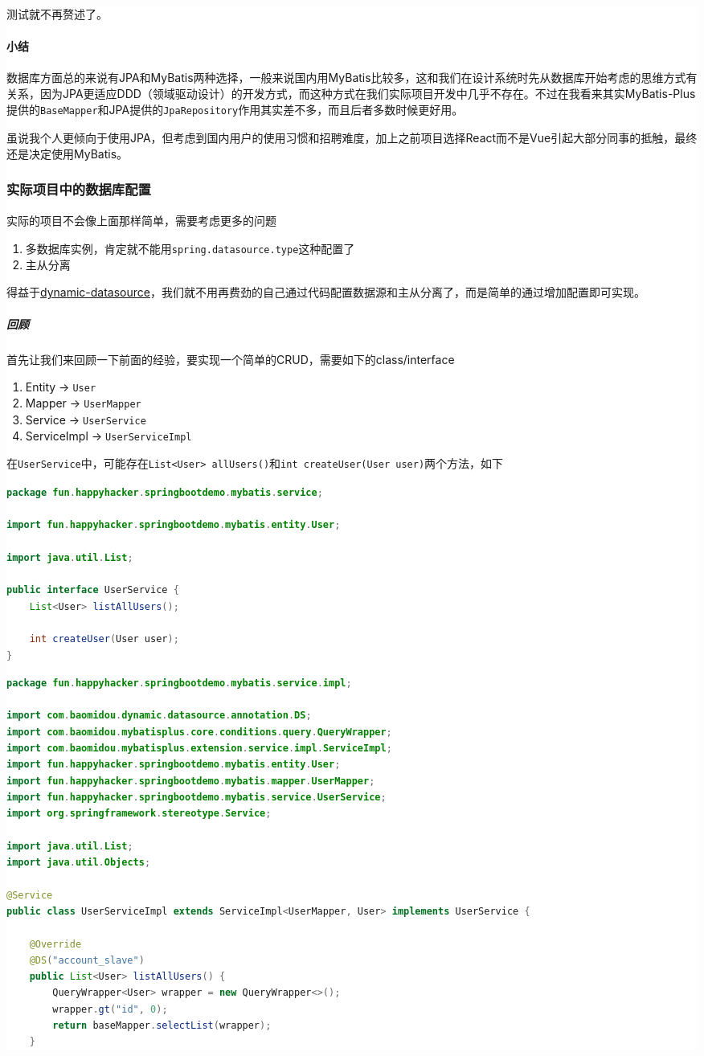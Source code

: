 测试就不再赘述了。

#### 小结

数据库方面总的来说有JPA和MyBatis两种选择，一般来说国内用MyBatis比较多，这和我们在设计系统时先从数据库开始考虑的思维方式有关系，因为JPA更适应DDD（领域驱动设计）的开发方式，而这种方式在我们实际项目开发中几乎不存在。不过在我看来其实MyBatis-Plus提供的`BaseMapper`和JPA提供的`JpaRepository`作用其实差不多，而且后者多数时候更好用。

虽说我个人更倾向于使用JPA，但考虑到国内用户的使用习惯和招聘难度，加上之前项目选择React而不是Vue引起大部分同事的抵触，最终还是决定使用MyBatis。

### 实际项目中的数据库配置

实际的项目不会像上面那样简单，需要考虑更多的问题

1. 多数据库实例，肯定就不能用`spring.datasource.type`这种配置了
2. 主从分离

得益于[dynamic-datasource](https://dynamic-datasource.com/)，我们就不用再费劲的自己通过代码配置数据源和主从分离了，而是简单的通过增加配置即可实现。

##### 回顾

首先让我们来回顾一下前面的经验，要实现一个简单的CRUD，需要如下的class/interface

1. Entity -> `User`
2. Mapper -> `UserMapper`
3. Service -> `UserService`
4. ServiceImpl -> `UserServiceImpl`

在`UserService`中，可能存在`List<User> allUsers()`和`int createUser(User user)`两个方法，如下

```java
package fun.happyhacker.springbootdemo.mybatis.service;

import fun.happyhacker.springbootdemo.mybatis.entity.User;

import java.util.List;

public interface UserService {
    List<User> listAllUsers();

    int createUser(User user);
}
```

```java
package fun.happyhacker.springbootdemo.mybatis.service.impl;

import com.baomidou.dynamic.datasource.annotation.DS;
import com.baomidou.mybatisplus.core.conditions.query.QueryWrapper;
import com.baomidou.mybatisplus.extension.service.impl.ServiceImpl;
import fun.happyhacker.springbootdemo.mybatis.entity.User;
import fun.happyhacker.springbootdemo.mybatis.mapper.UserMapper;
import fun.happyhacker.springbootdemo.mybatis.service.UserService;
import org.springframework.stereotype.Service;

import java.util.List;
import java.util.Objects;

@Service
public class UserServiceImpl extends ServiceImpl<UserMapper, User> implements UserService {
  
    @Override
    @DS("account_slave")
    public List<User> listAllUsers() {
        QueryWrapper<User> wrapper = new QueryWrapper<>();
        wrapper.gt("id", 0);
        return baseMapper.selectList(wrapper);
    }

```